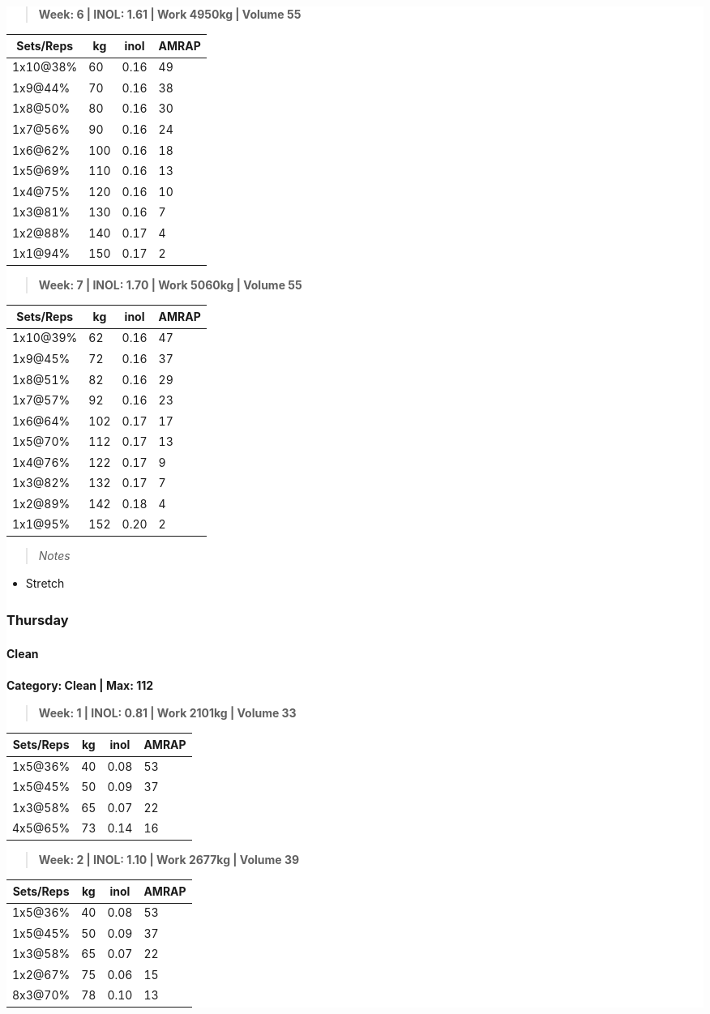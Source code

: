 >__Week: 6 | INOL: 1.61 | Work 4950kg | Volume 55__
 
Sets/Reps | kg  | inol | AMRAP
----------|-----|------|------
1x10@38%  | 60  | 0.16 | 49   
1x9@44%   | 70  | 0.16 | 38   
1x8@50%   | 80  | 0.16 | 30   
1x7@56%   | 90  | 0.16 | 24   
1x6@62%   | 100 | 0.16 | 18   
1x5@69%   | 110 | 0.16 | 13   
1x4@75%   | 120 | 0.16 | 10   
1x3@81%   | 130 | 0.16 | 7    
1x2@88%   | 140 | 0.17 | 4    
1x1@94%   | 150 | 0.17 | 2    
  
>__Week: 7 | INOL: 1.70 | Work 5060kg | Volume 55__
 
Sets/Reps | kg  | inol | AMRAP
----------|-----|------|------
1x10@39%  | 62  | 0.16 | 47   
1x9@45%   | 72  | 0.16 | 37   
1x8@51%   | 82  | 0.16 | 29   
1x7@57%   | 92  | 0.16 | 23   
1x6@64%   | 102 | 0.17 | 17   
1x5@70%   | 112 | 0.17 | 13   
1x4@76%   | 122 | 0.17 | 9    
1x3@82%   | 132 | 0.17 | 7    
1x2@89%   | 142 | 0.18 | 4    
1x1@95%   | 152 | 0.20 | 2    
  
>_Notes_
 
+ Stretch  
### Thursday
  
#### Clean
__Category: Clean | Max: 112__  
>__Week: 1 | INOL: 0.81 | Work 2101kg | Volume 33__
 
Sets/Reps | kg | inol | AMRAP
----------|----|------|------
1x5@36%   | 40 | 0.08 | 53   
1x5@45%   | 50 | 0.09 | 37   
1x3@58%   | 65 | 0.07 | 22   
4x5@65%   | 73 | 0.14 | 16   
  
>__Week: 2 | INOL: 1.10 | Work 2677kg | Volume 39__
 
Sets/Reps | kg | inol | AMRAP
----------|----|------|------
1x5@36%   | 40 | 0.08 | 53   
1x5@45%   | 50 | 0.09 | 37   
1x3@58%   | 65 | 0.07 | 22   
1x2@67%   | 75 | 0.06 | 15   
8x3@70%   | 78 | 0.10 | 13   
  